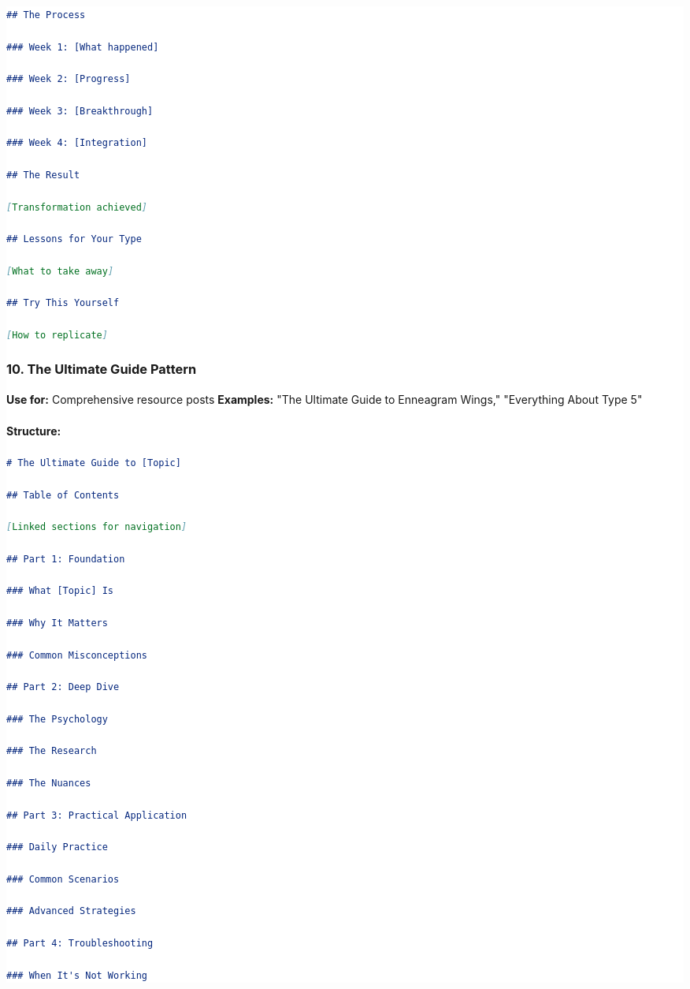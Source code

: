 ```markdown
## The Process

### Week 1: [What happened]

### Week 2: [Progress]

### Week 3: [Breakthrough]

### Week 4: [Integration]

## The Result

[Transformation achieved]

## Lessons for Your Type

[What to take away]

## Try This Yourself

[How to replicate]
```

### 10. The Ultimate Guide Pattern

**Use for:** Comprehensive resource posts
**Examples:** "The Ultimate Guide to Enneagram Wings," "Everything About Type 5"

#### Structure:

```markdown
# The Ultimate Guide to [Topic]

## Table of Contents

[Linked sections for navigation]

## Part 1: Foundation

### What [Topic] Is

### Why It Matters

### Common Misconceptions

## Part 2: Deep Dive

### The Psychology

### The Research

### The Nuances

## Part 3: Practical Application

### Daily Practice

### Common Scenarios

### Advanced Strategies

## Part 4: Troubleshooting

### When It's Not Working
```